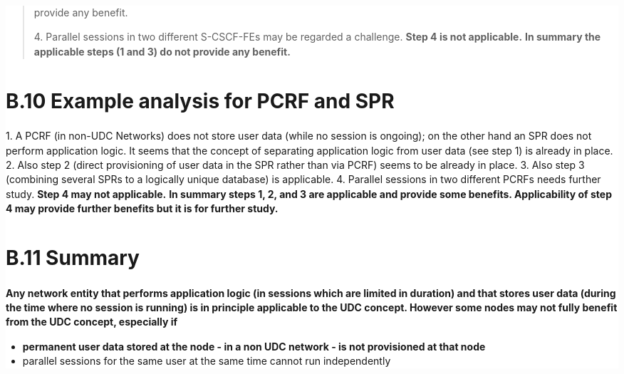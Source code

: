 > provide any benefit.
>
> 4\. Parallel sessions in two different S-CSCF-FEs may be regarded a
> challenge.
**Step 4 is not applicable.**
**In summary the applicable steps (1 and 3) do not provide any benefit.**
# B.10 Example analysis for PCRF and SPR
1\. A PCRF (in non-UDC Networks) does not store user data (while no session is
ongoing); on the other hand an SPR does not perform application logic. It
seems that the concept of separating application logic from user data (see
step 1) is already in place.
2\. Also step 2 (direct provisioning of user data in the SPR rather than via
PCRF) seems to be already in place.
3\. Also step 3 (combining several SPRs to a logically unique database) is
applicable.
4\. Parallel sessions in two different PCRFs needs further study.
**Step 4 may not applicable.**
**In summary steps 1, 2, and 3 are applicable and provide some benefits.
Applicability of step 4 may provide further benefits but it is for further
study.**
# B.11 Summary
**Any network entity that performs application logic (in sessions which are
limited in duration) and that stores user data (during the time where no
session is running) is in principle applicable to the UDC concept. However
some nodes may not fully benefit from the UDC concept, especially if**
  * **permanent user data stored at the node - in a non UDC network - is not provisioned at that node**
  * parallel sessions for the same user at the same time cannot run independently
#